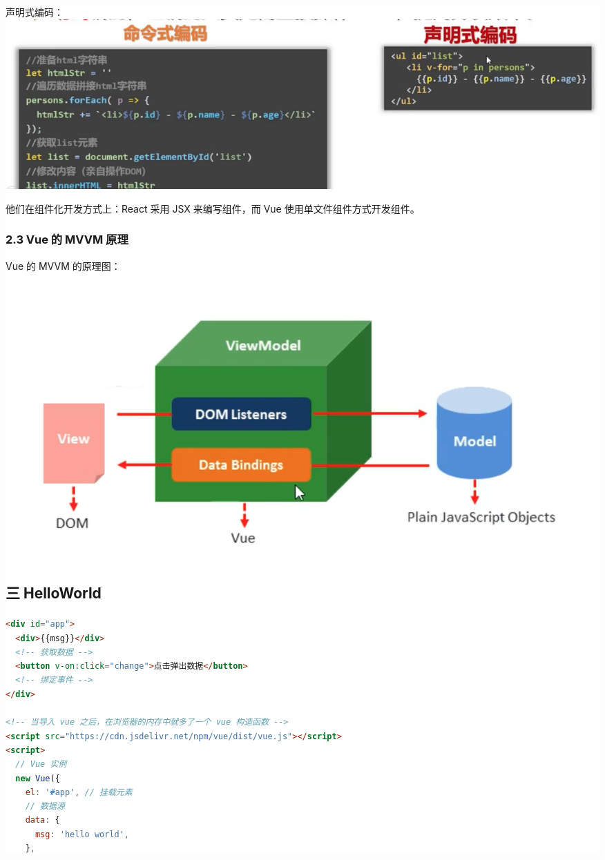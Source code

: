 声明式编码：
![声明式编码](../images/mvvm/statement.png)

他们在组件化开发方式上：React 采用 JSX 来编写组件，而 Vue 使用单文件组件方式开发组件。

### 2.3 Vue 的 MVVM 原理

Vue 的 MVVM 的原理图：
![MVVVM 原理](../images/mvvm/vue-01.png)

## 三 HelloWorld

```html
<div id="app">
  <div>{{msg}}</div>
  <!-- 获取数据 -->
  <button v-on:click="change">点击弹出数据</button>
  <!-- 绑定事件 -->
</div>

<!-- 当导入 vue 之后，在浏览器的内存中就多了一个 vue 构造函数 -->
<script src="https://cdn.jsdelivr.net/npm/vue/dist/vue.js"></script>
<script>
  // Vue 实例
  new Vue({
    el: '#app', // 挂载元素
    // 数据源
    data: {
      msg: 'hello world',
    },
```